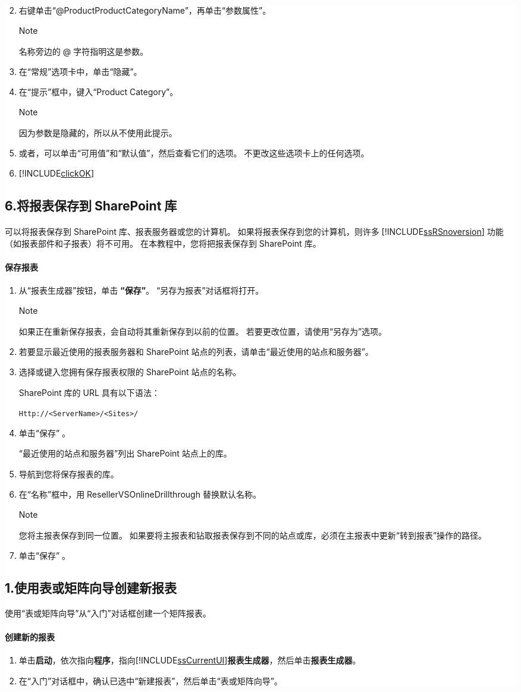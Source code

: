 2.  右键单击“\@ProductProductCategoryName”，再单击“参数属性”。  
  
    > [!NOTE]  
    >  名称旁边的 \@ 字符指明这是参数。  
  
3.  在“常规”选项卡中，单击“隐藏”。  
  
4.  在“提示”框中，键入“Product Category”。  
  
    > [!NOTE]  
    >  因为参数是隐藏的，所以从不使用此提示。  
  
5.  或者，可以单击“可用值”和“默认值”，然后查看它们的选项。 不更改这些选项卡上的任何选项。  
  
6.  [!INCLUDE[clickOK](../includes/clickok-md.md)]  
  
##  <a name="DSave"></a> 6.将报表保存到 SharePoint 库  
 可以将报表保存到 SharePoint 库、报表服务器或您的计算机。 如果将报表保存到您的计算机，则许多 [!INCLUDE[ssRSnoversion](../includes/ssrsnoversion-md.md)] 功能（如报表部件和子报表）将不可用。 在本教程中，您将把报表保存到 SharePoint 库。  
  
#### <a name="to-save-the-report"></a>保存报表  
  
1.  从“报表生成器”按钮，单击 **“保存”**。 “另存为报表”对话框将打开。  
  
    > [!NOTE]  
    >  如果正在重新保存报表，会自动将其重新保存到以前的位置。 若要更改位置，请使用“另存为”选项。  
  
2.  若要显示最近使用的报表服务器和 SharePoint 站点的列表，请单击“最近使用的站点和服务器”。  
  
3.  选择或键入您拥有保存报表权限的 SharePoint 站点的名称。  
  
     SharePoint 库的 URL 具有以下语法：  
  
    ```  
    Http://<ServerName>/<Sites>/  
    ```  
  
4.  单击“保存” 。  
  
     “最近使用的站点和服务器”列出 SharePoint 站点上的库。  
  
5.  导航到您将保存报表的库。  
  
6.  在“名称”框中，用 ResellerVSOnlineDrillthrough 替换默认名称。  
  
    > [!NOTE]  
    >  您将主报表保存到同一位置。 如果要将主报表和钻取报表保存到不同的站点或库，必须在主报表中更新“转到报表”操作的路径。  
  
7.  单击“保存” 。  
  
##  <a name="MMatrixAndDataset"></a> 1.使用表或矩阵向导创建新报表  
 使用“表或矩阵向导”从“入门”对话框创建一个矩阵报表。  
  
#### <a name="to-create-a-new-report"></a>创建新的报表  
  
1.  单击**启动**，依次指向**程序**，指向[!INCLUDE[ssCurrentUI](../includes/sscurrentui-md.md)]**报表生成器**，然后单击**报表生成器**。  
  
2.  在“入门”对话框中，确认已选中“新建报表”，然后单击“表或矩阵向导”。  
  